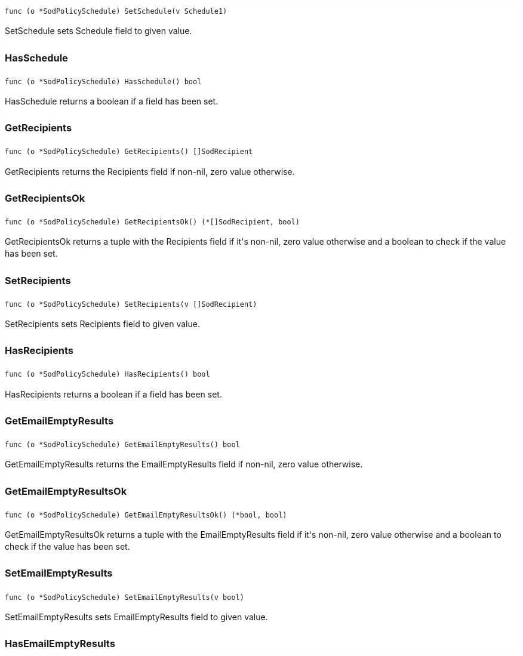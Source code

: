 `func (o *SodPolicySchedule) SetSchedule(v Schedule1)`

SetSchedule sets Schedule field to given value.

### HasSchedule

`func (o *SodPolicySchedule) HasSchedule() bool`

HasSchedule returns a boolean if a field has been set.

### GetRecipients

`func (o *SodPolicySchedule) GetRecipients() []SodRecipient`

GetRecipients returns the Recipients field if non-nil, zero value otherwise.

### GetRecipientsOk

`func (o *SodPolicySchedule) GetRecipientsOk() (*[]SodRecipient, bool)`

GetRecipientsOk returns a tuple with the Recipients field if it's non-nil, zero value otherwise
and a boolean to check if the value has been set.

### SetRecipients

`func (o *SodPolicySchedule) SetRecipients(v []SodRecipient)`

SetRecipients sets Recipients field to given value.

### HasRecipients

`func (o *SodPolicySchedule) HasRecipients() bool`

HasRecipients returns a boolean if a field has been set.

### GetEmailEmptyResults

`func (o *SodPolicySchedule) GetEmailEmptyResults() bool`

GetEmailEmptyResults returns the EmailEmptyResults field if non-nil, zero value otherwise.

### GetEmailEmptyResultsOk

`func (o *SodPolicySchedule) GetEmailEmptyResultsOk() (*bool, bool)`

GetEmailEmptyResultsOk returns a tuple with the EmailEmptyResults field if it's non-nil, zero value otherwise
and a boolean to check if the value has been set.

### SetEmailEmptyResults

`func (o *SodPolicySchedule) SetEmailEmptyResults(v bool)`

SetEmailEmptyResults sets EmailEmptyResults field to given value.

### HasEmailEmptyResults
